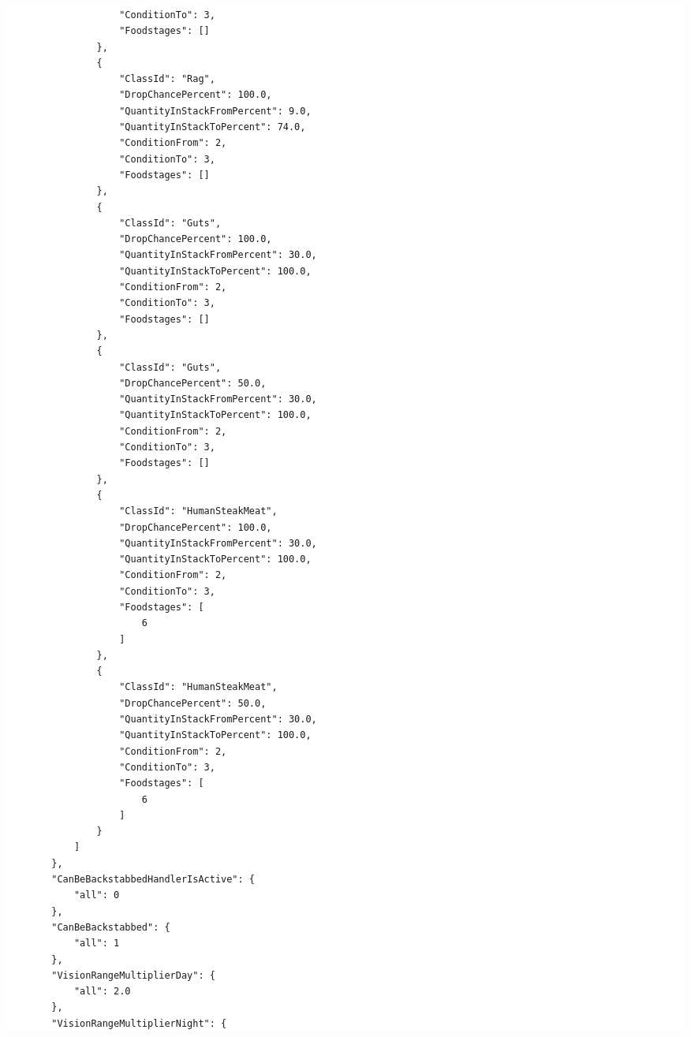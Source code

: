                         "ConditionTo": 3,
                        "Foodstages": []
                    },
                    {
                        "ClassId": "Rag",
                        "DropChancePercent": 100.0,
                        "QuantityInStackFromPercent": 9.0,
                        "QuantityInStackToPercent": 74.0,
                        "ConditionFrom": 2,
                        "ConditionTo": 3,
                        "Foodstages": []
                    },
                    {
                        "ClassId": "Guts",
                        "DropChancePercent": 100.0,
                        "QuantityInStackFromPercent": 30.0,
                        "QuantityInStackToPercent": 100.0,
                        "ConditionFrom": 2,
                        "ConditionTo": 3,
                        "Foodstages": []
                    },
                    {
                        "ClassId": "Guts",
                        "DropChancePercent": 50.0,
                        "QuantityInStackFromPercent": 30.0,
                        "QuantityInStackToPercent": 100.0,
                        "ConditionFrom": 2,
                        "ConditionTo": 3,
                        "Foodstages": []
                    },
                    {
                        "ClassId": "HumanSteakMeat",
                        "DropChancePercent": 100.0,
                        "QuantityInStackFromPercent": 30.0,
                        "QuantityInStackToPercent": 100.0,
                        "ConditionFrom": 2,
                        "ConditionTo": 3,
                        "Foodstages": [
                            6
                        ]
                    },
                    {
                        "ClassId": "HumanSteakMeat",
                        "DropChancePercent": 50.0,
                        "QuantityInStackFromPercent": 30.0,
                        "QuantityInStackToPercent": 100.0,
                        "ConditionFrom": 2,
                        "ConditionTo": 3,
                        "Foodstages": [
                            6
                        ]
                    }
                ]
            },
            "CanBeBackstabbedHandlerIsActive": {
                "all": 0
            },
            "CanBeBackstabbed": {
                "all": 1
            },
            "VisionRangeMultiplierDay": {
                "all": 2.0
            },
            "VisionRangeMultiplierNight": {